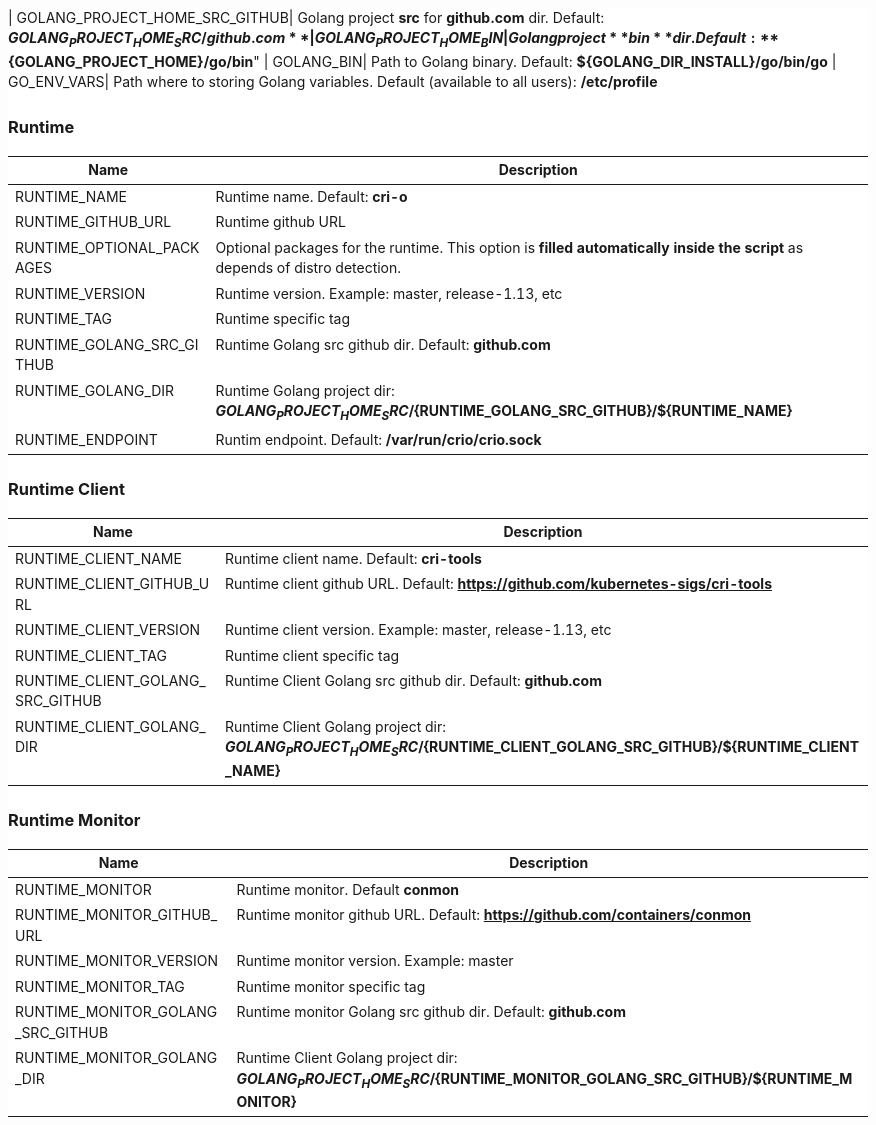 | GOLANG_PROJECT_HOME_SRC_GITHUB| Golang project **src** for **github.com** dir. Default: **${GOLANG_PROJECT_HOME_SRC}/github.com**
| GOLANG_PROJECT_HOME_BIN| Golang project **bin** dir. Default: **${GOLANG_PROJECT_HOME}/go/bin**"
| GOLANG_BIN| Path to Golang binary. Default: **${GOLANG_DIR_INSTALL}/go/bin/go**
| GO_ENV_VARS| Path where to storing Golang variables. Default (available to all users): **/etc/profile**

### Runtime
| Name | Description |
| ------ | ------ |
| RUNTIME_NAME| Runtime name. Default: **cri-o**
| RUNTIME_GITHUB_URL | Runtime github URL
| RUNTIME_OPTIONAL_PACKAGES | Optional packages for the runtime. This option is **filled automatically inside the script** as depends of distro detection.
| RUNTIME_VERSION | Runtime version. Example: master, release-1.13, etc
| RUNTIME_TAG | Runtime specific tag
| RUNTIME_GOLANG_SRC_GITHUB | Runtime Golang src github dir. Default: **github.com**
| RUNTIME_GOLANG_DIR | Runtime Golang project dir: **${GOLANG_PROJECT_HOME_SRC}/${RUNTIME_GOLANG_SRC_GITHUB}/${RUNTIME_NAME}**
| RUNTIME_ENDPOINT | Runtim endpoint. Default: **/var/run/crio/crio.sock**

### Runtime Client
| Name | Description |
| ------ | ------ |
| RUNTIME_CLIENT_NAME| Runtime client name. Default: **cri-tools**
| RUNTIME_CLIENT_GITHUB_URL| Runtime client github URL. Default: **https://github.com/kubernetes-sigs/cri-tools**
| RUNTIME_CLIENT_VERSION| Runtime client version. Example: master, release-1.13, etc
| RUNTIME_CLIENT_TAG|  Runtime client specific tag
| RUNTIME_CLIENT_GOLANG_SRC_GITHUB|  Runtime Client Golang src github dir. Default: **github.com**
| RUNTIME_CLIENT_GOLANG_DIR| Runtime Client Golang project dir: **${GOLANG_PROJECT_HOME_SRC}/${RUNTIME_CLIENT_GOLANG_SRC_GITHUB}/${RUNTIME_CLIENT_NAME}**

### Runtime Monitor
| Name | Description |
| ------ | ------ |
| RUNTIME_MONITOR| Runtime monitor. Default **conmon**
| RUNTIME_MONITOR_GITHUB_URL|  Runtime monitor github URL. Default: **https://github.com/containers/conmon**
| RUNTIME_MONITOR_VERSION| Runtime monitor version. Example: master
| RUNTIME_MONITOR_TAG| Runtime monitor specific tag
| RUNTIME_MONITOR_GOLANG_SRC_GITHUB| Runtime monitor Golang src github dir. Default: **github.com**
| RUNTIME_MONITOR_GOLANG_DIR| Runtime Client Golang project dir: **${GOLANG_PROJECT_HOME_SRC}/${RUNTIME_MONITOR_GOLANG_SRC_GITHUB}/${RUNTIME_MONITOR}**

